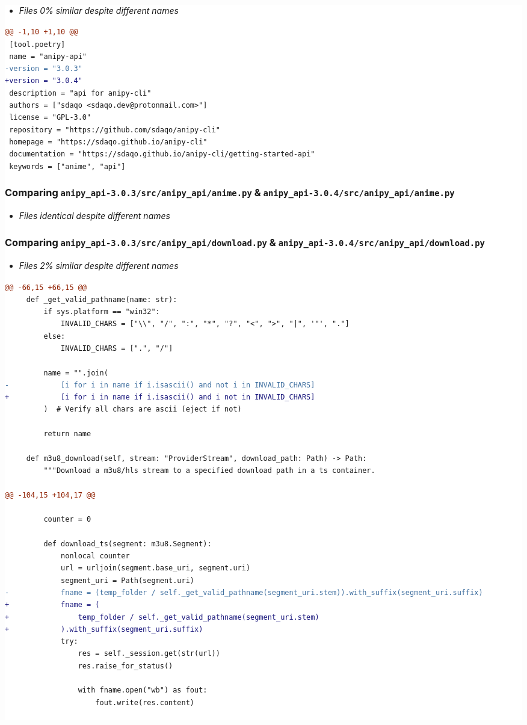  * *Files 0% similar despite different names*

```diff
@@ -1,10 +1,10 @@
 [tool.poetry]
 name = "anipy-api"
-version = "3.0.3"
+version = "3.0.4"
 description = "api for anipy-cli"
 authors = ["sdaqo <sdaqo.dev@protonmail.com>"]
 license = "GPL-3.0"
 repository = "https://github.com/sdaqo/anipy-cli"
 homepage = "https://sdaqo.github.io/anipy-cli"
 documentation = "https://sdaqo.github.io/anipy-cli/getting-started-api"
 keywords = ["anime", "api"]
```

### Comparing `anipy_api-3.0.3/src/anipy_api/anime.py` & `anipy_api-3.0.4/src/anipy_api/anime.py`

 * *Files identical despite different names*

### Comparing `anipy_api-3.0.3/src/anipy_api/download.py` & `anipy_api-3.0.4/src/anipy_api/download.py`

 * *Files 2% similar despite different names*

```diff
@@ -66,15 +66,15 @@
     def _get_valid_pathname(name: str):
         if sys.platform == "win32":
             INVALID_CHARS = ["\\", "/", ":", "*", "?", "<", ">", "|", '"', "."]
         else:
             INVALID_CHARS = [".", "/"]
 
         name = "".join(
-            [i for i in name if i.isascii() and not i in INVALID_CHARS]
+            [i for i in name if i.isascii() and i not in INVALID_CHARS]
         )  # Verify all chars are ascii (eject if not)
 
         return name
 
     def m3u8_download(self, stream: "ProviderStream", download_path: Path) -> Path:
         """Download a m3u8/hls stream to a specified download path in a ts container.
 
@@ -104,15 +104,17 @@
 
         counter = 0
 
         def download_ts(segment: m3u8.Segment):
             nonlocal counter
             url = urljoin(segment.base_uri, segment.uri)
             segment_uri = Path(segment.uri)
-            fname = (temp_folder / self._get_valid_pathname(segment_uri.stem)).with_suffix(segment_uri.suffix)
+            fname = (
+                temp_folder / self._get_valid_pathname(segment_uri.stem)
+            ).with_suffix(segment_uri.suffix)
             try:
                 res = self._session.get(str(url))
                 res.raise_for_status()
 
                 with fname.open("wb") as fout:
                     fout.write(res.content)
 
```